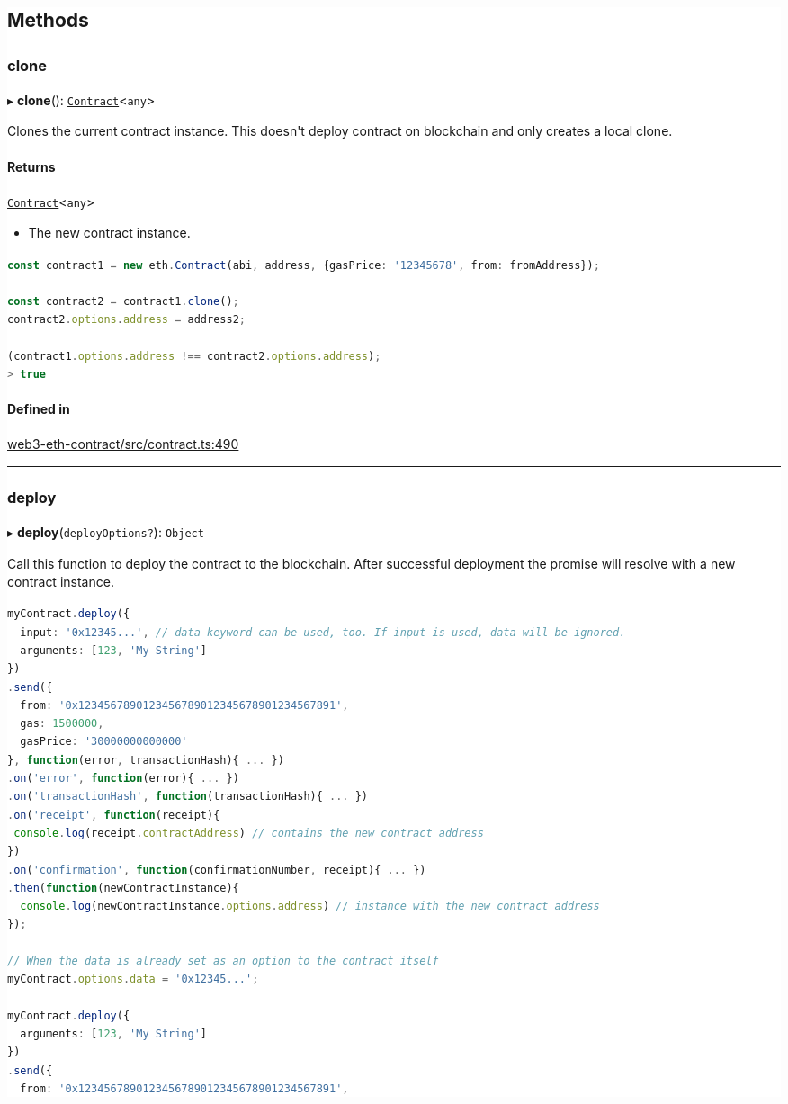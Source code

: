 ## Methods

### clone

▸ **clone**(): [`Contract`](Contract.md)\<`any`\>

Clones the current contract instance. This doesn't deploy contract on blockchain and only creates a local clone.

#### Returns

[`Contract`](Contract.md)\<`any`\>

- The new contract instance.

```ts
const contract1 = new eth.Contract(abi, address, {gasPrice: '12345678', from: fromAddress});

const contract2 = contract1.clone();
contract2.options.address = address2;

(contract1.options.address !== contract2.options.address);
> true
```

#### Defined in

[web3-eth-contract/src/contract.ts:490](https://github.com/web3/web3.js/blob/73b95317c/packages/web3-eth-contract/src/contract.ts#L490)

___

### deploy

▸ **deploy**(`deployOptions?`): `Object`

Call this function to deploy the contract to the blockchain. After successful deployment the promise will resolve with a new contract instance.

```ts
myContract.deploy({
  input: '0x12345...', // data keyword can be used, too. If input is used, data will be ignored.
  arguments: [123, 'My String']
})
.send({
  from: '0x1234567890123456789012345678901234567891',
  gas: 1500000,
  gasPrice: '30000000000000'
}, function(error, transactionHash){ ... })
.on('error', function(error){ ... })
.on('transactionHash', function(transactionHash){ ... })
.on('receipt', function(receipt){
 console.log(receipt.contractAddress) // contains the new contract address
})
.on('confirmation', function(confirmationNumber, receipt){ ... })
.then(function(newContractInstance){
  console.log(newContractInstance.options.address) // instance with the new contract address
});

// When the data is already set as an option to the contract itself
myContract.options.data = '0x12345...';

myContract.deploy({
  arguments: [123, 'My String']
})
.send({
  from: '0x1234567890123456789012345678901234567891',
```